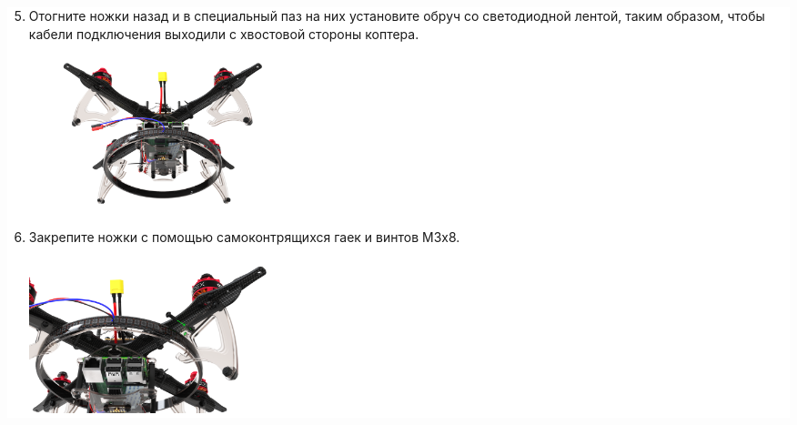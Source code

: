 5. Отогните ножки назад и в специальный паз на них установите обруч со светодиодной лентой, таким образом, чтобы кабели подключения выходили с хвостовой стороны коптера.

    <img src="../assets/assembling_soldering_clever_4/led_5.png" width=300 class="zoom border center">

6. Закрепите ножки с помощью самоконтрящихся гаек и винтов М3х8.

    <img src="../assets/assembling_soldering_clever_4/led_6.png" width=300 class="zoom border center">
